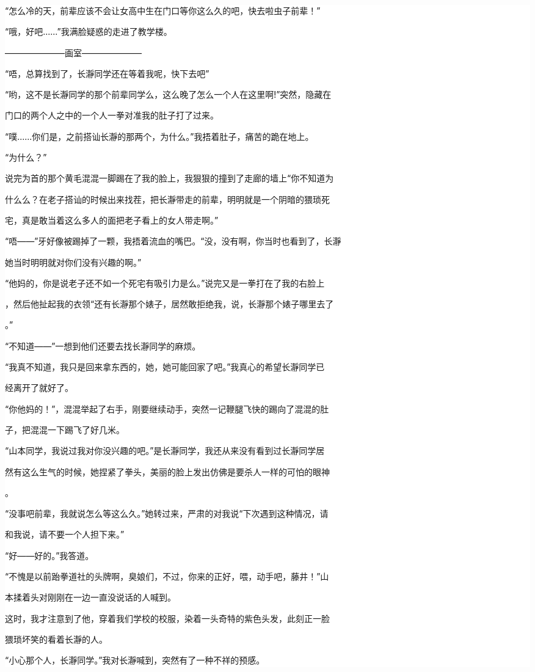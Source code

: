“怎么冷的天，前辈应该不会让女高中生在门口等你这么久的吧，快去啦虫子前辈！”

“哦，好吧......”我满脸疑惑的走进了教学楼。

———————画室———————

“唔，总算找到了，长瀞同学还在等着我呢，快下去吧”

“哟，这不是长瀞同学的那个前辈同学么，这么晚了怎么一个人在这里啊!”突然，隐藏在

门口的两个人之中的一个人一拳对准我的肚子打了过来。

“噗......你们是，之前搭讪长瀞的那两个，为什么。”我捂着肚子，痛苦的跪在地上。



“为什么？”

说完为首的那个黄毛混混一脚踢在了我的脸上，我狠狠的撞到了走廊的墙上“你不知道为

什么么？在老子搭讪的时候出来找茬，把长瀞带走的前辈，明明就是一个阴暗的猥琐死

宅，真是敢当着这么多人的面把老子看上的女人带走啊。”

“唔——”牙好像被踢掉了一颗，我捂着流血的嘴巴。“没，没有啊，你当时也看到了，长瀞

她当时明明就对你们没有兴趣的啊。”

“他妈的，你是说老子还不如一个死宅有吸引力是么。”说完又是一拳打在了我的右脸上

，然后他扯起我的衣领“还有长瀞那个婊子，居然敢拒绝我，说，长瀞那个婊子哪里去了

。”

“不知道——”一想到他们还要去找长瀞同学的麻烦。

“我真不知道，我只是回来拿东西的，她，她可能回家了吧。”我真心的希望长瀞同学已

经离开了就好了。

“你他妈的！”，混混举起了右手，刚要继续动手，突然一记鞭腿飞快的踢向了混混的肚

子，把混混一下踢飞了好几米。

“山本同学，我说过我对你没兴趣的吧。”是长瀞同学，我还从来没有看到过长瀞同学居

然有这么生气的时候，她捏紧了拳头，美丽的脸上发出仿佛是要杀人一样的可怕的眼神

。

“没事吧前辈，我就说怎么等这么久。”她转过来，严肃的对我说“下次遇到这种情况，请

和我说，请不要一个人担下来。”

“好——好的。”我答道。

“不愧是以前跆拳道社的头牌啊，臭娘们，不过，你来的正好，喂，动手吧，藤井！”山

本揉着头对刚刚在一边一直没说话的人喊到。

这时，我才注意到了他，穿着我们学校的校服，染着一头奇特的紫色头发，此刻正一脸

猥琐坏笑的看着长瀞的人。

“小心那个人，长瀞同学。”我对长瀞喊到，突然有了一种不祥的预感。
